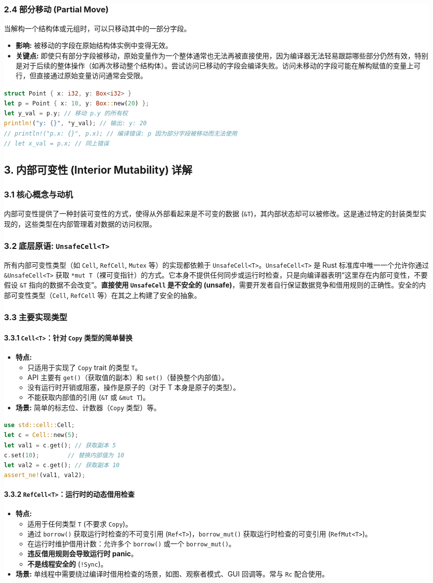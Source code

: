 ### 2.4 部分移动 (Partial Move)

当解构一个结构体或元组时，可以只移动其中的一部分字段。

- **影响:** 被移动的字段在原始结构体实例中变得无效。
- **关键点:** 即使只有部分字段被移动，原始变量作为一个整体通常也无法再被直接使用，因为编译器无法轻易跟踪哪些部分仍然有效，特别是对于后续的整体操作（如再次移动整个结构体）。尝试访问已移动的字段会编译失败。访问未移动的字段可能在解构赋值的变量上可行，但直接通过原始变量访问通常会受限。

```rust
struct Point { x: i32, y: Box<i32> }
let p = Point { x: 10, y: Box::new(20) };
let y_val = p.y; // 移动 p.y 的所有权
println!("y: {}", *y_val); // 输出: y: 20
// println!("p.x: {}", p.x); // 编译错误: p 因为部分字段被移动而无法使用
// let x_val = p.x; // 同上错误
```

## 3. 内部可变性 (Interior Mutability) 详解

### 3.1 核心概念与动机

内部可变性提供了一种封装可变性的方式，使得从外部看起来是不可变的数据 (`&T`)，其内部状态却可以被修改。这是通过特定的封装类型实现的，这些类型在内部管理着对数据的访问权限。

### 3.2 底层原语: `UnsafeCell<T>`

所有内部可变性类型（如 `Cell`, `RefCell`, `Mutex` 等）的实现都依赖于 `UnsafeCell<T>`。`UnsafeCell<T>` 是 Rust 标准库中唯一一个允许你通过 `&UnsafeCell<T>` 获取 `*mut T`（裸可变指针）的方式。它本身不提供任何同步或运行时检查，只是向编译器表明“这里存在内部可变性，不要假设 `&T` 指向的数据不会改变”。**直接使用 `UnsafeCell` 是不安全的 (unsafe)**，需要开发者自行保证数据竞争和借用规则的正确性。安全的内部可变性类型（`Cell`, `RefCell` 等）在其之上构建了安全的抽象。

### 3.3 主要实现类型

#### 3.3.1 `Cell<T>`：针对 `Copy` 类型的简单替换

- **特点:**
  - 只适用于实现了 `Copy` trait 的类型 `T`。
  - API 主要有 `get()`（获取值的副本）和 `set()`（替换整个内部值）。
  - 没有运行时开销或阻塞，操作是原子的（对于 T 本身是原子的类型）。
  - 不能获取内部值的引用 (`&T` 或 `&mut T`)。
- **场景:** 简单的标志位、计数器（`Copy` 类型）等。

```rust
use std::cell::Cell;
let c = Cell::new(5);
let val1 = c.get(); // 获取副本 5
c.set(10);        // 替换内部值为 10
let val2 = c.get(); // 获取副本 10
assert_ne!(val1, val2);
```

#### 3.3.2 `RefCell<T>`：运行时的动态借用检查

- **特点:**
  - 适用于任何类型 `T` (不要求 `Copy`)。
  - 通过 `borrow()` 获取运行时检查的不可变引用 (`Ref<T>`)，`borrow_mut()` 获取运行时检查的可变引用 (`RefMut<T>`)。
  - 在运行时维护借用计数：允许多个 `borrow()` 或一个 `borrow_mut()`。
  - **违反借用规则会导致运行时 panic**。
  - **不是线程安全的** (`!Sync`)。
- **场景:** 单线程中需要绕过编译时借用检查的场景，如图、观察者模式、GUI 回调等。常与 `Rc` 配合使用。
